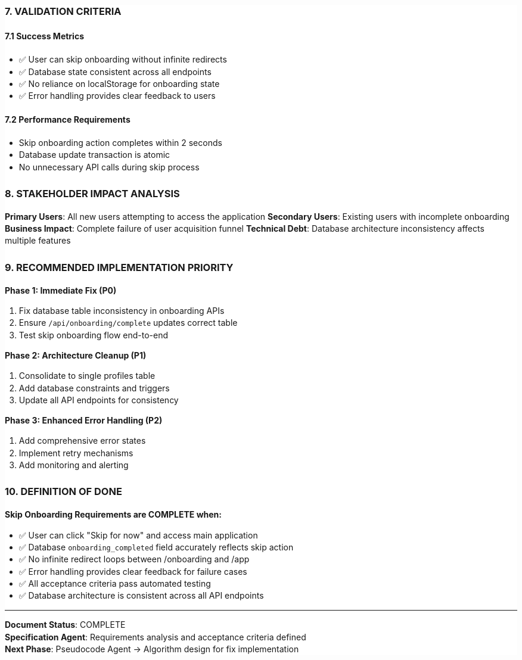 ### 7. VALIDATION CRITERIA

#### 7.1 Success Metrics
- ✅ User can skip onboarding without infinite redirects
- ✅ Database state consistent across all endpoints
- ✅ No reliance on localStorage for onboarding state
- ✅ Error handling provides clear feedback to users

#### 7.2 Performance Requirements
- Skip onboarding action completes within 2 seconds
- Database update transaction is atomic
- No unnecessary API calls during skip process

### 8. STAKEHOLDER IMPACT ANALYSIS

**Primary Users**: All new users attempting to access the application
**Secondary Users**: Existing users with incomplete onboarding
**Business Impact**: Complete failure of user acquisition funnel
**Technical Debt**: Database architecture inconsistency affects multiple features

### 9. RECOMMENDED IMPLEMENTATION PRIORITY

**Phase 1: Immediate Fix (P0)**
1. Fix database table inconsistency in onboarding APIs
2. Ensure `/api/onboarding/complete` updates correct table
3. Test skip onboarding flow end-to-end

**Phase 2: Architecture Cleanup (P1)**  
1. Consolidate to single profiles table
2. Add database constraints and triggers
3. Update all API endpoints for consistency

**Phase 3: Enhanced Error Handling (P2)**
1. Add comprehensive error states
2. Implement retry mechanisms
3. Add monitoring and alerting

### 10. DEFINITION OF DONE

**Skip Onboarding Requirements are COMPLETE when:**
- ✅ User can click "Skip for now" and access main application
- ✅ Database `onboarding_completed` field accurately reflects skip action
- ✅ No infinite redirect loops between /onboarding and /app
- ✅ Error handling provides clear feedback for failure cases
- ✅ All acceptance criteria pass automated testing
- ✅ Database architecture is consistent across all API endpoints

---

**Document Status**: COMPLETE  
**Specification Agent**: Requirements analysis and acceptance criteria defined  
**Next Phase**: Pseudocode Agent → Algorithm design for fix implementation